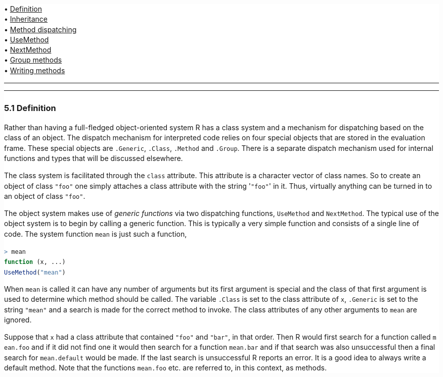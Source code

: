 
• [Definition](#Definition)     
 • [Inheritance](#Inheritance)     
 • [Method dispatching](#Method-dispatching)     
 • [UseMethod](#UseMethod)     
 • [NextMethod](#NextMethod)     
 • [Group methods](#Group-methods)     
 • [Writing methods](#Writing-methods)

---

---

### 5.1 Definition

Rather than having a full-fledged
object-oriented system R has a class system and a mechanism for
dispatching based on the class of an object. The dispatch mechanism for
interpreted code relies on four special objects that are stored in the
evaluation frame. These special objects are `.Generic`, `.Class`,
`.Method` and `.Group`. There is a separate dispatch mechanism used for
internal functions and types that will be discussed elsewhere.

The class system is facilitated through the `class` attribute. This
attribute is a character vector of class names. So to create an object
of class `"foo"` one simply attaches a class attribute with the string
'`"foo"`' in it. Thus, virtually anything can be turned in to
an object of class `"foo"`.

The object system makes use of
_generic functions_ via two dispatching functions, `UseMethod` and
`NextMethod`. The typical use of the object system is to begin by
calling a generic function. This is typically a very simple function and
consists of a single line of code. The system function `mean` is just
such a function,

```r
> mean
function (x, ...)
UseMethod("mean")
```

When `mean` is called it can have any number of arguments but its first
argument is special and the class of that first argument is used to
determine which method should be called. The variable `.Class` is set to
the class attribute of `x`, `.Generic` is set to the string `"mean"` and
a search is made for the correct method to invoke. The class attributes
of any other arguments to `mean` are ignored.

Suppose that `x` had a class attribute that contained `"foo"` and
`"bar"`, in that order. Then R would first search for a function called
`mean.foo` and if it did not find one it would then search for a
function `mean.bar` and if that search was also unsuccessful then a
final search for `mean.default` would be made. If the last search is
unsuccessful R reports an error. It is a good idea to always write a
default method. Note that the functions `mean.foo` etc. are referred to,
in this context, as methods.
